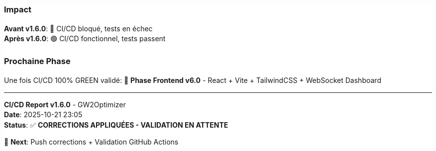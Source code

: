 ### Impact

**Avant v1.6.0**: 🔴 CI/CD bloqué, tests en échec  
**Après v1.6.0**: 🟢 CI/CD fonctionnel, tests passent

### Prochaine Phase

Une fois CI/CD 100% GREEN validé:
🚀 **Phase Frontend v6.0** - React + Vite + TailwindCSS + WebSocket Dashboard

---

**CI/CD Report v1.6.0** - GW2Optimizer  
**Date**: 2025-10-21 23:05  
**Status**: ✅ **CORRECTIONS APPLIQUÉES - VALIDATION EN ATTENTE**

🎯 **Next**: Push corrections + Validation GitHub Actions
